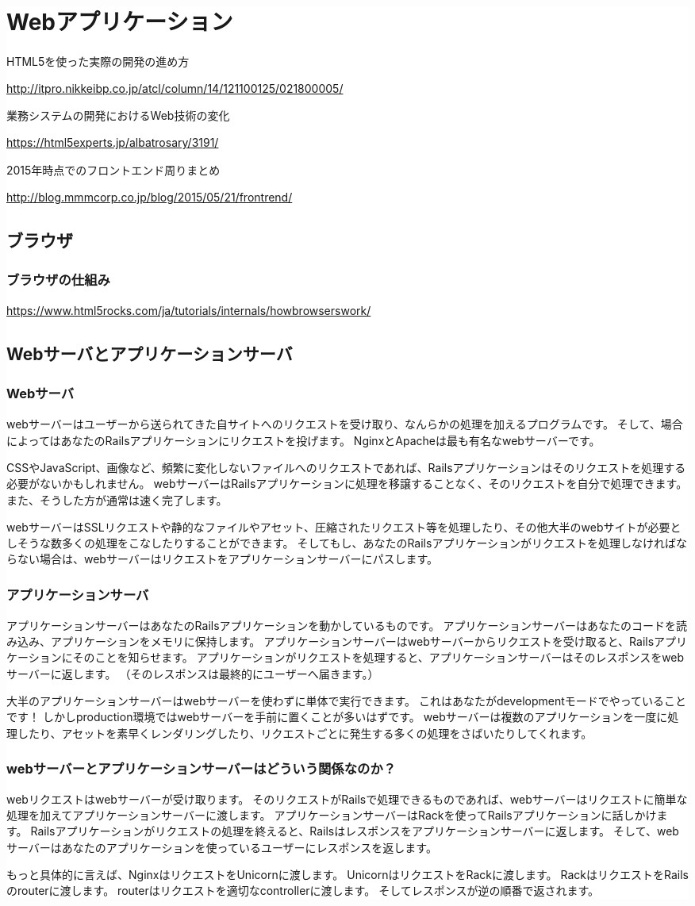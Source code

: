 # Webアプリケーション

HTML5を使った実際の開発の進め方

http://itpro.nikkeibp.co.jp/atcl/column/14/121100125/021800005/


業務システムの開発におけるWeb技術の変化

https://html5experts.jp/albatrosary/3191/


2015年時点でのフロントエンド周りまとめ

http://blog.mmmcorp.co.jp/blog/2015/05/21/frontrend/



## ブラウザ

### ブラウザの仕組み

https://www.html5rocks.com/ja/tutorials/internals/howbrowserswork/


## Webサーバとアプリケーションサーバ

### Webサーバ

webサーバーはユーザーから送られてきた自サイトへのリクエストを受け取り、なんらかの処理を加えるプログラムです。 そして、場合によってはあなたのRailsアプリケーションにリクエストを投げます。 NginxとApacheは最も有名なwebサーバーです。

CSSやJavaScript、画像など、頻繁に変化しないファイルへのリクエストであれば、Railsアプリケーションはそのリクエストを処理する必要がないかもしれません。 webサーバーはRailsアプリケーションに処理を移譲することなく、そのリクエストを自分で処理できます。 また、そうした方が通常は速く完了します。

webサーバーはSSLリクエストや静的なファイルやアセット、圧縮されたリクエスト等を処理したり、その他大半のwebサイトが必要としそうな数多くの処理をこなしたりすることができます。 そしてもし、あなたのRailsアプリケーションがリクエストを処理しなければならない場合は、webサーバーはリクエストをアプリケーションサーバーにパスします。



### アプリケーションサーバ

アプリケーションサーバーはあなたのRailsアプリケーションを動かしているものです。 アプリケーションサーバーはあなたのコードを読み込み、アプリケーションをメモリに保持します。 アプリケーションサーバーはwebサーバーからリクエストを受け取ると、Railsアプリケーションにそのことを知らせます。 アプリケーションがリクエストを処理すると、アプリケーションサーバーはそのレスポンスをwebサーバーに返します。 （そのレスポンスは最終的にユーザーへ届きます。）

大半のアプリケーションサーバーはwebサーバーを使わずに単体で実行できます。 これはあなたがdevelopmentモードでやっていることです！ しかしproduction環境ではwebサーバーを手前に置くことが多いはずです。 webサーバーは複数のアプリケーションを一度に処理したり、アセットを素早くレンダリングしたり、リクエストごとに発生する多くの処理をさばいたりしてくれます。


### webサーバーとアプリケーションサーバーはどういう関係なのか？

webリクエストはwebサーバーが受け取ります。 そのリクエストがRailsで処理できるものであれば、webサーバーはリクエストに簡単な処理を加えてアプリケーションサーバーに渡します。 アプリケーションサーバーはRackを使ってRailsアプリケーションに話しかけます。 Railsアプリケーションがリクエストの処理を終えると、Railsはレスポンスをアプリケーションサーバーに返します。 そして、webサーバーはあなたのアプリケーションを使っているユーザーにレスポンスを返します。

もっと具体的に言えば、NginxはリクエストをUnicornに渡します。 UnicornはリクエストをRackに渡します。 RackはリクエストをRailsのrouterに渡します。 routerはリクエストを適切なcontrollerに渡します。 そしてレスポンスが逆の順番で返されます。
